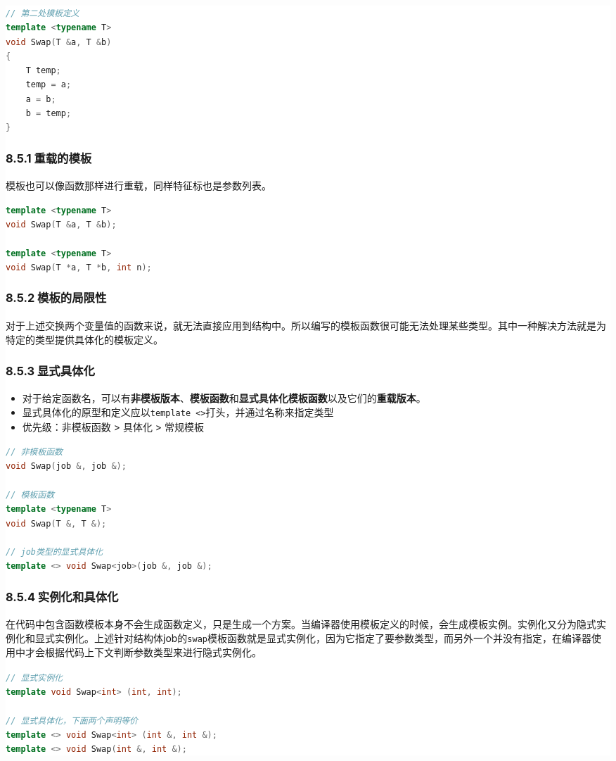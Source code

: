 ```C++
// 第二处模板定义
template <typename T>
void Swap(T &a, T &b)
{
    T temp;
    temp = a;
    a = b;
    b = temp;
}
```

### 8.5.1 重载的模板

模板也可以像函数那样进行重载，同样特征标也是参数列表。

```C++
template <typename T>
void Swap(T &a, T &b);

template <typename T>
void Swap(T *a, T *b, int n);
```

### 8.5.2 模板的局限性

对于上述交换两个变量值的函数来说，就无法直接应用到结构中。所以编写的模板函数很可能无法处理某些类型。其中一种解决方法就是为特定的类型提供具体化的模板定义。

### 8.5.3 显式具体化

- 对于给定函数名，可以有**非模板版本**、**模板函数**和**显式具体化模板函数**以及它们的**重载版本**。
- 显式具体化的原型和定义应以```template <>```打头，并通过名称来指定类型
- 优先级：非模板函数 > 具体化 > 常规模板

```C++
// 非模板函数
void Swap(job &, job &);

// 模板函数
template <typename T>
void Swap(T &, T &);

// job类型的显式具体化
template <> void Swap<job>(job &, job &);
```

### 8.5.4 实例化和具体化

在代码中包含函数模板本身不会生成函数定义，只是生成一个方案。当编译器使用模板定义的时候，会生成模板实例。实例化又分为隐式实例化和显式实例化。上述针对结构体job的```swap```模板函数就是显式实例化，因为它指定了要参数类型，而另外一个并没有指定，在编译器使用中才会根据代码上下文判断参数类型来进行隐式实例化。

```C++
// 显式实例化
template void Swap<int> (int, int);

// 显式具体化，下面两个声明等价
template <> void Swap<int> (int &, int &);
template <> void Swap(int &, int &);
```
